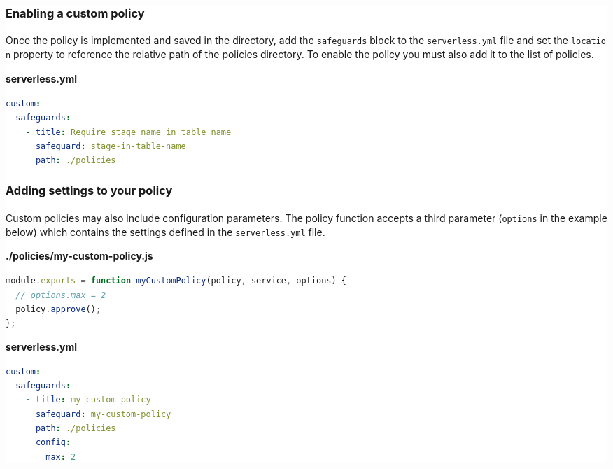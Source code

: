 ### Enabling a custom policy

Once the policy is implemented and saved in the directory, add the `safeguards`
block to the `serverless.yml` file and set the `location` property to reference
the relative path of the policies directory. To enable the policy you must also
add it to the list of policies.

**serverless.yml**

```yaml
custom:
  safeguards:
    - title: Require stage name in table name
      safeguard: stage-in-table-name
      path: ./policies
```

### Adding settings to your policy

Custom policies may also include configuration parameters. The policy function
accepts a third parameter (`options` in the example below) which contains the
settings defined in the `serverless.yml` file.

**./policies/my-custom-policy.js**

```javascript
module.exports = function myCustomPolicy(policy, service, options) {
  // options.max = 2
  policy.approve();
};
```

**serverless.yml**

```yaml
custom:
  safeguards:
    - title: my custom policy
      safeguard: my-custom-policy
      path: ./policies
      config:
        max: 2
```
